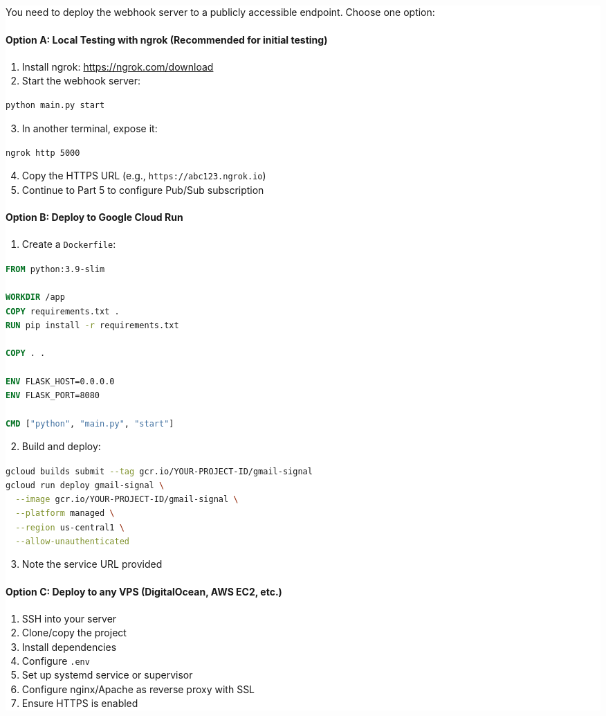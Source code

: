 You need to deploy the webhook server to a publicly accessible endpoint. Choose one option:

#### Option A: Local Testing with ngrok (Recommended for initial testing)

1. Install ngrok: https://ngrok.com/download
2. Start the webhook server:
```bash
python main.py start
```
3. In another terminal, expose it:
```bash
ngrok http 5000
```
4. Copy the HTTPS URL (e.g., `https://abc123.ngrok.io`)
5. Continue to Part 5 to configure Pub/Sub subscription

#### Option B: Deploy to Google Cloud Run

1. Create a `Dockerfile`:
```dockerfile
FROM python:3.9-slim

WORKDIR /app
COPY requirements.txt .
RUN pip install -r requirements.txt

COPY . .

ENV FLASK_HOST=0.0.0.0
ENV FLASK_PORT=8080

CMD ["python", "main.py", "start"]
```

2. Build and deploy:
```bash
gcloud builds submit --tag gcr.io/YOUR-PROJECT-ID/gmail-signal
gcloud run deploy gmail-signal \
  --image gcr.io/YOUR-PROJECT-ID/gmail-signal \
  --platform managed \
  --region us-central1 \
  --allow-unauthenticated
```

3. Note the service URL provided

#### Option C: Deploy to any VPS (DigitalOcean, AWS EC2, etc.)

1. SSH into your server
2. Clone/copy the project
3. Install dependencies
4. Configure `.env`
5. Set up systemd service or supervisor
6. Configure nginx/Apache as reverse proxy with SSL
7. Ensure HTTPS is enabled
